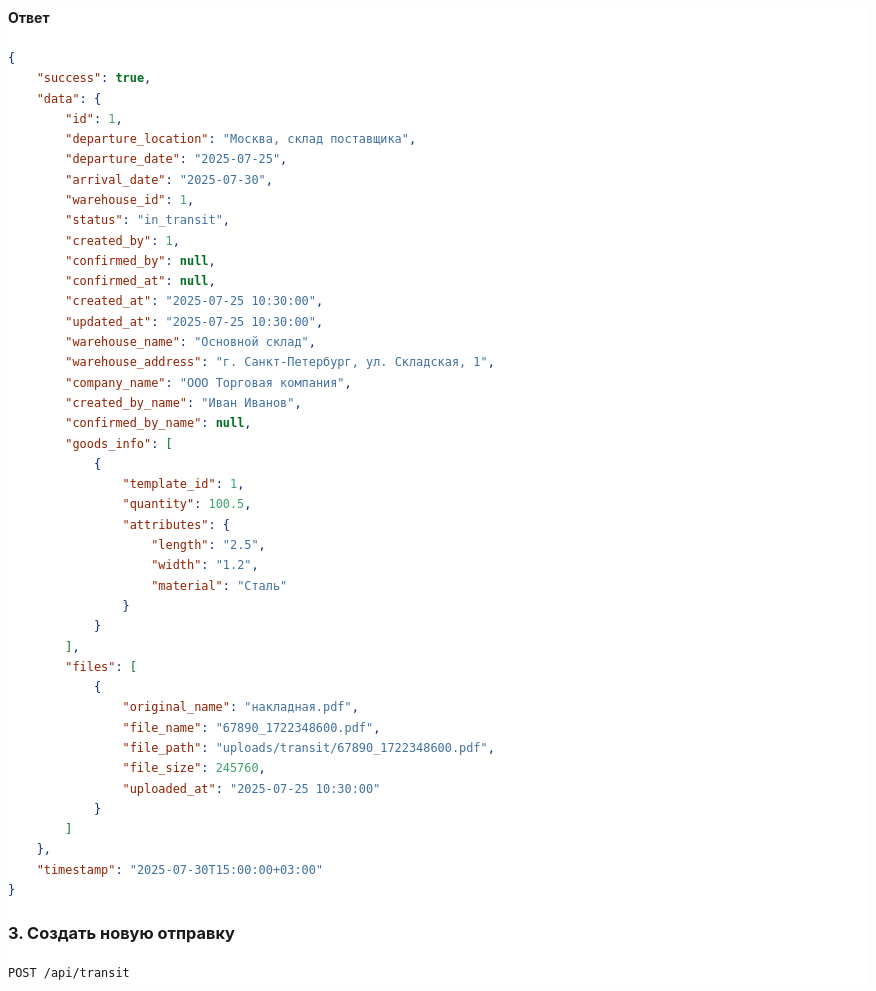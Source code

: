 #### Ответ

```json
{
    "success": true,
    "data": {
        "id": 1,
        "departure_location": "Москва, склад поставщика",
        "departure_date": "2025-07-25",
        "arrival_date": "2025-07-30",
        "warehouse_id": 1,
        "status": "in_transit",
        "created_by": 1,
        "confirmed_by": null,
        "confirmed_at": null,
        "created_at": "2025-07-25 10:30:00",
        "updated_at": "2025-07-25 10:30:00",
        "warehouse_name": "Основной склад",
        "warehouse_address": "г. Санкт-Петербург, ул. Складская, 1",
        "company_name": "ООО Торговая компания",
        "created_by_name": "Иван Иванов",
        "confirmed_by_name": null,
        "goods_info": [
            {
                "template_id": 1,
                "quantity": 100.5,
                "attributes": {
                    "length": "2.5",
                    "width": "1.2",
                    "material": "Сталь"
                }
            }
        ],
        "files": [
            {
                "original_name": "накладная.pdf",
                "file_name": "67890_1722348600.pdf",
                "file_path": "uploads/transit/67890_1722348600.pdf",
                "file_size": 245760,
                "uploaded_at": "2025-07-25 10:30:00"
            }
        ]
    },
    "timestamp": "2025-07-30T15:00:00+03:00"
}
```

### 3. Создать новую отправку

```http
POST /api/transit
```
